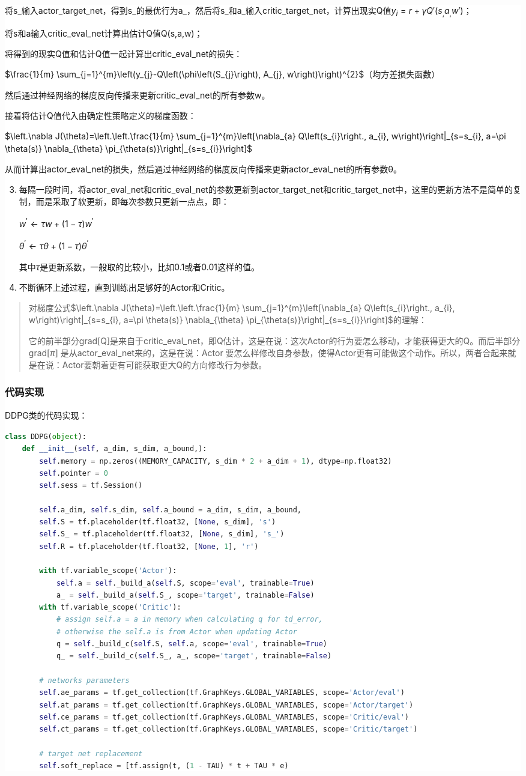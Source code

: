    将s\_输入actor_target_net，得到s\_的最优行为a\_，然后将s\_和a\_输入critic_target_net，计算出现实Q值$y_{i}=r+γQ′(s_,a_,w′)$；

   将s和a输入critic_eval_net计算出估计Q值Q(s,a,w)；

   将得到的现实Q值和估计Q值一起计算出critic_eval_net的损失：

   $\frac{1}{m} \sum_{j=1}^{m}\left(y_{j}-Q\left(\phi\left(S_{j}\right), A_{j}, w\right)\right)^{2}$（均方差损失函数）

   然后通过神经网络的梯度反向传播来更新critic_eval_net的所有参数w。

   接着将估计Q值代入由确定性策略定义的梯度函数：

   $\left.\nabla J(\theta)=\left.\left.\frac{1}{m} \sum_{j=1}^{m}\left[\nabla_{a} Q\left(s_{i}\right., a_{i}, w\right)\right|_{s=s_{i}, a=\pi \theta(s)} \nabla_{\theta} \pi_{\theta(s)}\right|_{s=s_{i}}\right]$

   从而计算出actor_eval_net的损失，然后通过神经网络的梯度反向传播来更新actor_eval_net的所有参数θ。

3. 每隔一段时间，将actor_eval_net和critic_eval_net的参数更新到actor_target_net和critic_target_net中，这里的更新方法不是简单的复制，而是采取了软更新，即每次参数只更新一点点，即：

   $w^{\prime} \leftarrow \tau w+(1-\tau) w^{\prime}$

   $\theta^{\prime} \leftarrow \tau \theta+(1-\tau) \theta^{\prime}$

   其中$\tau$是更新系数，一般取的比较小，比如0.1或者0.01这样的值。

4. 不断循环上述过程，直到训练出足够好的Actor和Critic。

> 对梯度公式$\left.\nabla J(\theta)=\left.\left.\frac{1}{m} \sum_{j=1}^{m}\left[\nabla_{a} Q\left(s_{i}\right., a_{i}, w\right)\right|_{s=s_{i}, a=\pi \theta(s)} \nabla_{\theta} \pi_{\theta(s)}\right|_{s=s_{i}}\right]$的理解：
>
> 它的前半部分grad[Q]是来自于critic_eval_net，即Q估计，这是在说：这次Actor的行为要怎么移动，才能获得更大的Q。而后半部分grad[$\pi$] 是从actor_eval_net来的，这是在说：Actor 要怎么样修改自身参数，使得Actor更有可能做这个动作。所以，两者合起来就是在说：Actor要朝着更有可能获取更大Q的方向修改行为参数。

### 代码实现

DDPG类的代码实现：

```python
class DDPG(object):
    def __init__(self, a_dim, s_dim, a_bound,):
        self.memory = np.zeros((MEMORY_CAPACITY, s_dim * 2 + a_dim + 1), dtype=np.float32)
        self.pointer = 0
        self.sess = tf.Session()

        self.a_dim, self.s_dim, self.a_bound = a_dim, s_dim, a_bound,
        self.S = tf.placeholder(tf.float32, [None, s_dim], 's')
        self.S_ = tf.placeholder(tf.float32, [None, s_dim], 's_')
        self.R = tf.placeholder(tf.float32, [None, 1], 'r')

        with tf.variable_scope('Actor'):
            self.a = self._build_a(self.S, scope='eval', trainable=True)
            a_ = self._build_a(self.S_, scope='target', trainable=False)
        with tf.variable_scope('Critic'):
            # assign self.a = a in memory when calculating q for td_error,
            # otherwise the self.a is from Actor when updating Actor
            q = self._build_c(self.S, self.a, scope='eval', trainable=True)
            q_ = self._build_c(self.S_, a_, scope='target', trainable=False)

        # networks parameters
        self.ae_params = tf.get_collection(tf.GraphKeys.GLOBAL_VARIABLES, scope='Actor/eval')
        self.at_params = tf.get_collection(tf.GraphKeys.GLOBAL_VARIABLES, scope='Actor/target')
        self.ce_params = tf.get_collection(tf.GraphKeys.GLOBAL_VARIABLES, scope='Critic/eval')
        self.ct_params = tf.get_collection(tf.GraphKeys.GLOBAL_VARIABLES, scope='Critic/target')

        # target net replacement
        self.soft_replace = [tf.assign(t, (1 - TAU) * t + TAU * e)
```